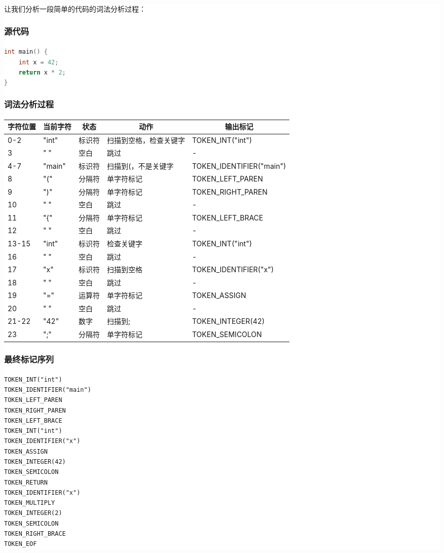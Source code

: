 让我们分析一段简单的代码的词法分析过程：

### 源代码
```c
int main() {
    int x = 42;
    return x * 2;
}
```

### 词法分析过程

| 字符位置 | 当前字符 | 状态 | 动作 | 输出标记 |
|---------|----------|------|------|----------|
| 0-2 | "int" | 标识符 | 扫描到空格，检查关键字 | TOKEN_INT("int") |
| 3 | " " | 空白 | 跳过 | - |
| 4-7 | "main" | 标识符 | 扫描到(，不是关键字 | TOKEN_IDENTIFIER("main") |
| 8 | "(" | 分隔符 | 单字符标记 | TOKEN_LEFT_PAREN |
| 9 | ")" | 分隔符 | 单字符标记 | TOKEN_RIGHT_PAREN |
| 10 | " " | 空白 | 跳过 | - |
| 11 | "{" | 分隔符 | 单字符标记 | TOKEN_LEFT_BRACE |
| 12 | " " | 空白 | 跳过 | - |
| 13-15 | "int" | 标识符 | 检查关键字 | TOKEN_INT("int") |
| 16 | " " | 空白 | 跳过 | - |
| 17 | "x" | 标识符 | 扫描到空格 | TOKEN_IDENTIFIER("x") |
| 18 | " " | 空白 | 跳过 | - |
| 19 | "=" | 运算符 | 单字符标记 | TOKEN_ASSIGN |
| 20 | " " | 空白 | 跳过 | - |
| 21-22 | "42" | 数字 | 扫描到; | TOKEN_INTEGER(42) |
| 23 | ";" | 分隔符 | 单字符标记 | TOKEN_SEMICOLON |

### 最终标记序列

```
TOKEN_INT("int")
TOKEN_IDENTIFIER("main")
TOKEN_LEFT_PAREN
TOKEN_RIGHT_PAREN
TOKEN_LEFT_BRACE
TOKEN_INT("int")
TOKEN_IDENTIFIER("x")
TOKEN_ASSIGN
TOKEN_INTEGER(42)
TOKEN_SEMICOLON
TOKEN_RETURN
TOKEN_IDENTIFIER("x")
TOKEN_MULTIPLY
TOKEN_INTEGER(2)
TOKEN_SEMICOLON
TOKEN_RIGHT_BRACE
TOKEN_EOF
```

